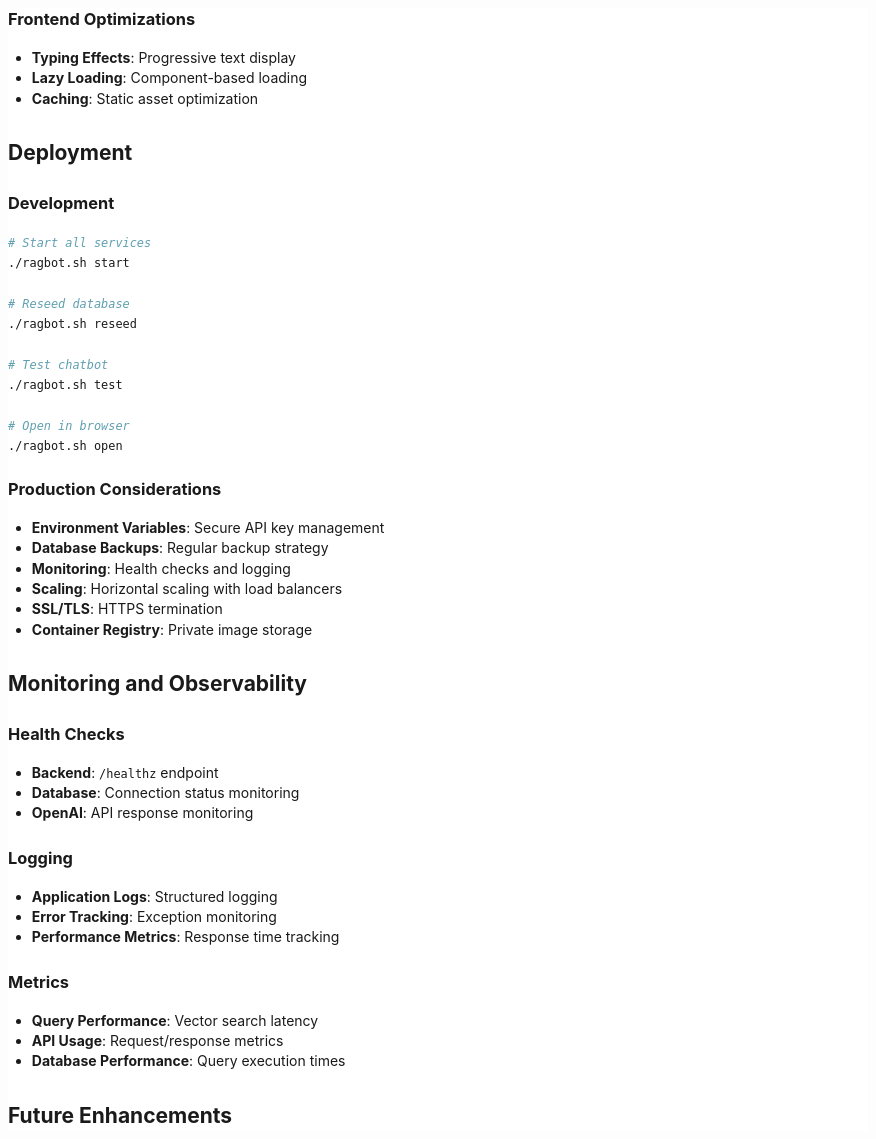 ### Frontend Optimizations
- **Typing Effects**: Progressive text display
- **Lazy Loading**: Component-based loading
- **Caching**: Static asset optimization

## Deployment

### Development
```bash
# Start all services
./ragbot.sh start

# Reseed database
./ragbot.sh reseed

# Test chatbot
./ragbot.sh test

# Open in browser
./ragbot.sh open
```

### Production Considerations
- **Environment Variables**: Secure API key management
- **Database Backups**: Regular backup strategy
- **Monitoring**: Health checks and logging
- **Scaling**: Horizontal scaling with load balancers
- **SSL/TLS**: HTTPS termination
- **Container Registry**: Private image storage

## Monitoring and Observability

### Health Checks
- **Backend**: `/healthz` endpoint
- **Database**: Connection status monitoring
- **OpenAI**: API response monitoring

### Logging
- **Application Logs**: Structured logging
- **Error Tracking**: Exception monitoring
- **Performance Metrics**: Response time tracking

### Metrics
- **Query Performance**: Vector search latency
- **API Usage**: Request/response metrics
- **Database Performance**: Query execution times

## Future Enhancements
